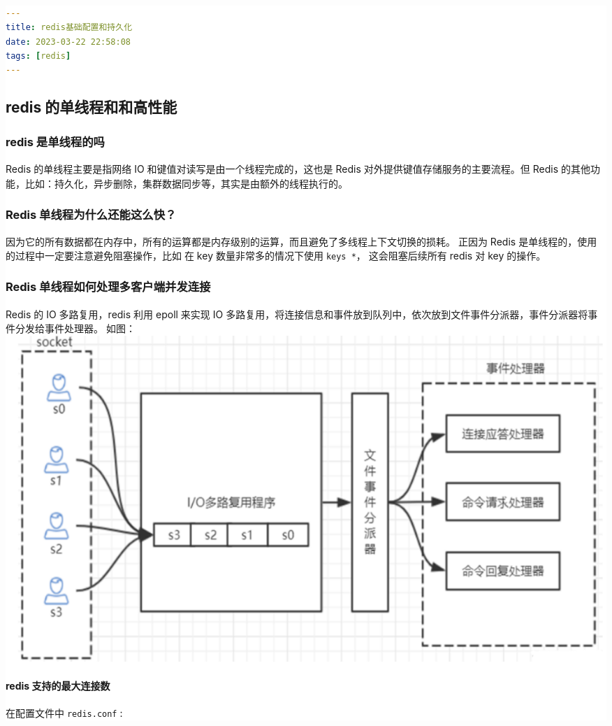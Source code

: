 ```yaml
---
title: redis基础配置和持久化
date: 2023-03-22 22:58:08
tags: [redis]
---
```


## redis 的单线程和和高性能

### redis 是单线程的吗
Redis 的单线程主要是指网络 IO 和键值对读写是由一个线程完成的，这也是 Redis 对外提供键值存储服务的主要流程。但 Redis 的其他功能，比如：持久化，异步删除，集群数据同步等，其实是由额外的线程执行的。

### Redis 单线程为什么还能这么快？

因为它的所有数据都在内存中，所有的运算都是内存级别的运算，而且避免了多线程上下文切换的损耗。
正因为 Redis 是单线程的，使用的过程中一定要注意避免阻塞操作，比如 在 key 数量非常多的情况下使用 `keys *`， 这会阻塞后续所有 redis 对 key 的操作。

### Redis 单线程如何处理多客户端并发连接

Redis 的 IO 多路复用，redis 利用 epoll 来实现 IO 多路复用，将连接信息和事件放到队列中，依次放到文件事件分派器，事件分派器将事件分发给事件处理器。
如图：
![](../images/2023-03-22-08-29-42.png)

#### redis 支持的最大连接数
在配置文件中 `redis.conf` :
